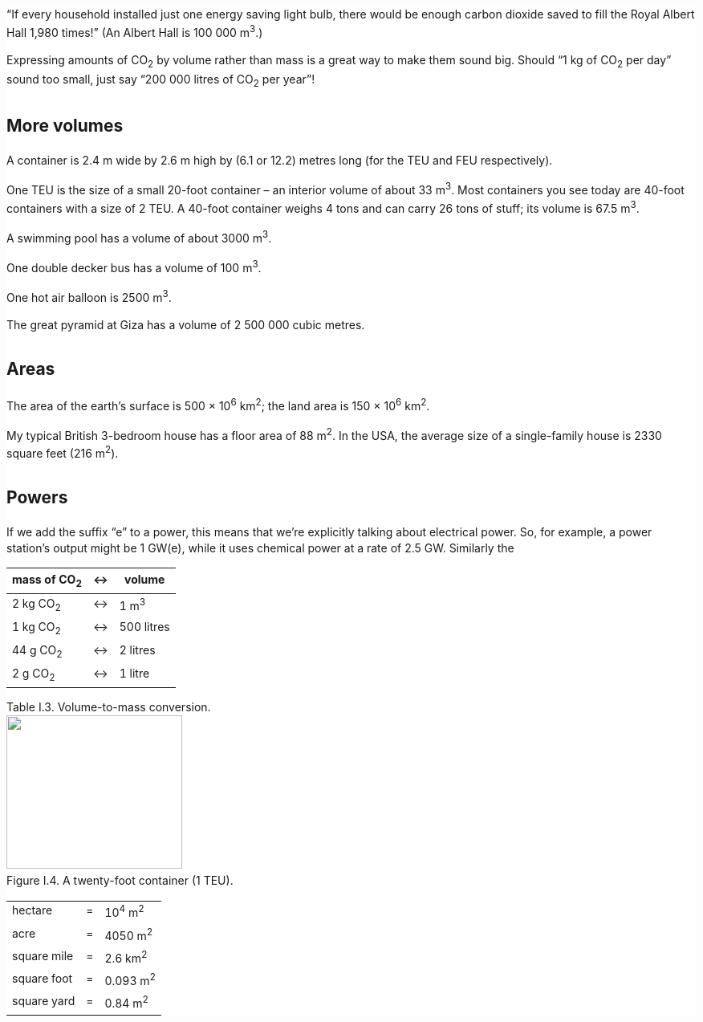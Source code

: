 “If every household installed just one energy saving light bulb, there would be enough carbon dioxide saved to fill the Royal Albert Hall 1,980 times!” (An Albert Hall is 100 000 m<sup>3</sup>.)

Expressing amounts of CO<sub>2</sub> by volume rather than mass is a great way to make them sound big. Should “1 kg of CO<sub>2</sub> per day” sound too small, just say “200 000 litres of CO<sub>2</sub> per year”!

## More volumes

A container is 2.4 m wide by 2.6 m high by (6.1 or 12.2) metres long (for the TEU and FEU respectively).

One TEU is the size of a small 20-foot container – an interior volume of about 33 m<sup>3</sup>. Most containers you see today are 40-foot containers with a size of 2 TEU. A 40-foot container weighs 4 tons and can carry 26 tons of stuff; its volume is 67.5 m<sup>3</sup>.

A swimming pool has a volume of about 3000 m<sup>3</sup>.

One double decker bus has a volume of 100 m<sup>3</sup>.

One hot air balloon is 2500 m<sup>3</sup>.

The great pyramid at Giza has a volume of 2 500 000 cubic metres.

## Areas

The area of the earth’s surface is 500 × 10<sup>6</sup> km<sup>2</sup>; the land area is 150 × 10<sup>6</sup> km<sup>2</sup>.

My typical British 3-bedroom house has a floor area of 88 m<sup>2</sup>. In the USA, the average size of a single-family house is 2330 square feet (216 m<sup>2</sup>).

## Powers

If we add the suffix “e” to a power, this means that we’re explicitly talking about electrical power. So, for example, a power station’s output might be 1 GW(e), while it uses chemical power at a rate of 2.5 GW. Similarly the

| mass of CO<sub>2</sub> | ↔   | volume          |
|------------------------|-----|-----------------|
| 2 kg CO<sub>2</sub>    | ↔   | 1 m<sup>3</sup> |
| 1 kg CO<sub>2</sub>    | ↔   | 500 litres      |
| 44 g CO<sub>2</sub>    | ↔   | 2 litres        |
| 2 g CO<sub>2</sub>     | ↔   | 1 litre         |

<div class='caption'><span class="figurenumber">Table I.3.</span> Volume-to-mass conversion.</div>

<img src="figure310.png" width="219" height="191" />
<div class='caption'><span class="figurenumber">Figure I.4.</span> A twenty-foot container (1 TEU).</div>

|             |     |                              |
|-------------|-----|------------------------------|
| hectare     | =   | 10<sup>4</sup> m<sup>2</sup> |
| acre        | =   | 4050 m<sup>2</sup>           |
| square mile | =   | 2.6 km<sup>2</sup>           |
| square foot | =   | 0.093 m<sup>2</sup>          |
| square yard | =   | 0.84 m<sup>2</sup>           |
